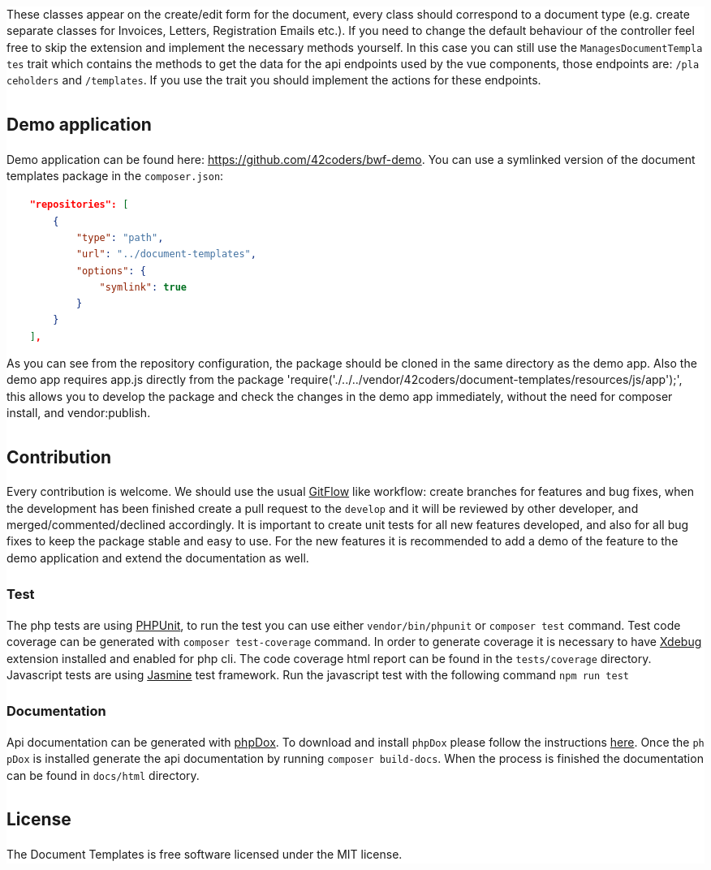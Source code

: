 These classes appear on the create/edit form for the document, every class should correspond to a document type (e.g. create separate classes for Invoices, Letters, Registration Emails etc.).
If you need to change the default behaviour of the controller feel free to skip the extension and implement the necessary methods yourself.
In this case you can still use the `ManagesDocumentTemplates` trait which contains the methods to get the data for the api endpoints used by the vue components, 
those endpoints are: `/placeholders` and `/templates`. If you use the trait you should implement the actions for these endpoints.


## Demo application
Demo application can be found here: https://github.com/42coders/bwf-demo. You can use a symlinked version of the document templates package in the `composer.json`:
```json
    "repositories": [
        {
            "type": "path",
            "url": "../document-templates",
            "options": {
                "symlink": true
            }
        }
    ],
```

As you can see from the repository configuration, the package should be cloned in the same directory as the demo app. Also the demo app requires app.js directly from the package 'require('./../../vendor/42coders/document-templates/resources/js/app');', this allows you to develop the package and check the changes in the demo app immediately, without the need for composer install, and vendor:publish.

## Contribution
Every contribution is welcome. We should use the usual [GitFlow](https://www.atlassian.com/git/tutorials/comparing-workflows/gitflow-workflow) like workflow: create branches for features and bug fixes, when the development has been finished create a pull request to the `develop` and it will be reviewed by other developer, and merged/commented/declined accordingly.
It is important to create unit tests for all new features developed, and also for all bug fixes to keep the package stable and easy to use.
For the new features it is recommended to add a demo of the feature to the demo application and extend the documentation as well.

### Test
The php tests are using [PHPUnit](https://phpunit.de/), to run the test you can use either `vendor/bin/phpunit` or `composer test` command.
Test code coverage can be generated with `composer test-coverage` command. In order to generate coverage it is necessary to have [Xdebug](https://xdebug.org/) extension installed and enabled for php cli. The code coverage html report can be found in the `tests/coverage` directory. 
Javascript tests are using [Jasmine](https://jasmine.github.io/) test framework. Run the javascript test with the following command `npm run test`

### Documentation
Api documentation can be generated with [phpDox](http://phpdox.de/). To download and install `phpDox` please follow the instructions [here](http://phpdox.de/getting-started.html). Once the `phpDox` is installed generate the api documentation by running `composer build-docs`. When the process is finished the documentation can be found in `docs/html` directory.

## License
The Document Templates is free software licensed under the MIT license.
